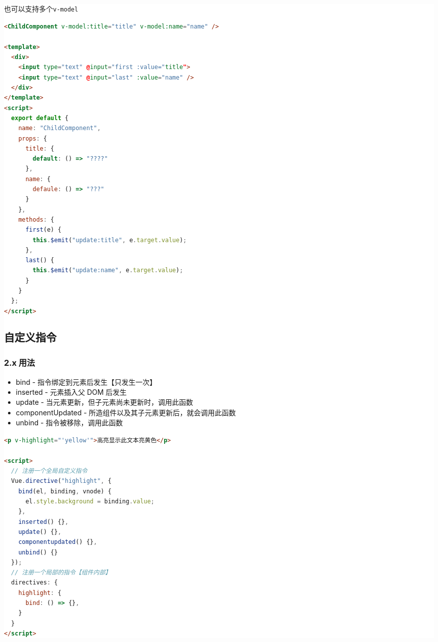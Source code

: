 也可以支持多个`v-model`

```html
<ChildComponent v-model:title="title" v-model:name="name" />

<template>
  <div>
    <input type="text" @input="first :value="title">
    <input type="text" @input="last" :value="name" />
  </div>
</template>
<script>
  export default {
    name: "ChildComponent",
    props: {
      title: {
        default: () => "????"
      },
      name: {
        defaule: () => "???"
      }
    },
    methods: {
      first(e) {
        this.$emit("update:title", e.target.value);
      },
      last() {
        this.$emit("update:name", e.target.value);
      }
    }
  };
</script>
```

## 自定义指令

### 2.x 用法

- bind - 指令绑定到元素后发生【只发生一次】
- inserted - 元素插入父 DOM 后发生
- update - 当元素更新，但子元素尚未更新时，调用此函数
- componentUpdated - 所造组件以及其子元素更新后，就会调用此函数
- unbind - 指令被移除，调用此函数

```html
<p v-highlight="'yellow'">高亮显示此文本亮黄色</p>

<script>
  // 注册一个全局自定义指令
  Vue.directive("highlight", {
    bind(el, binding, vnode) {
      el.style.background = binding.value;
    },
    inserted() {},
    update() {},
    componentupdated() {},
    unbind() {}
  });
  // 注册一个局部的指令【组件内部】
  directives: {
    highlight: {
      bind: () => {},
    }
  }
</script>
```